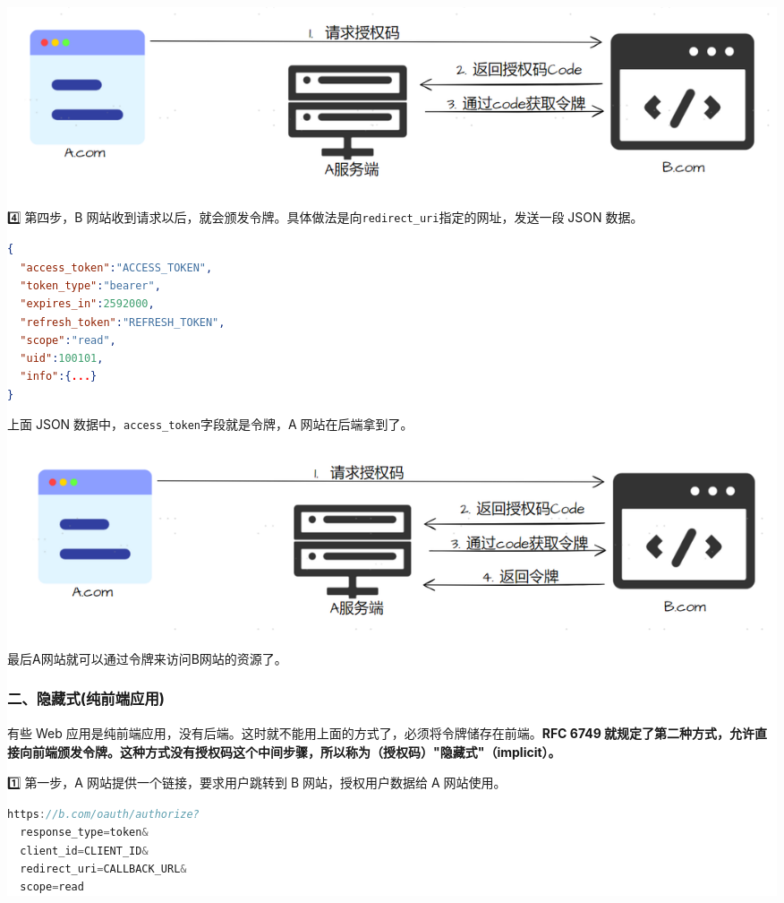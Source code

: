 ![image-20230208103642105](./OAuth2.assets/image-20230208103642105.png)

:four: 第四步，B 网站收到请求以后，就会颁发令牌。具体做法是向`redirect_uri`指定的网址，发送一段 JSON 数据。

```json
{    
  "access_token":"ACCESS_TOKEN",
  "token_type":"bearer",
  "expires_in":2592000,
  "refresh_token":"REFRESH_TOKEN",
  "scope":"read",
  "uid":100101,
  "info":{...}
}
```

上面 JSON 数据中，`access_token`字段就是令牌，A 网站在后端拿到了。

![image-20230208104023422](./OAuth2.assets/image-20230208104023422.png)

最后A网站就可以通过令牌来访问B网站的资源了。



### 二、隐藏式(纯前端应用)

有些 Web 应用是纯前端应用，没有后端。这时就不能用上面的方式了，必须将令牌储存在前端。**RFC 6749 就规定了第二种方式，允许直接向前端颁发令牌。这种方式没有授权码这个中间步骤，所以称为（授权码）"隐藏式"（implicit）。**

:one: 第一步，A 网站提供一个链接，要求用户跳转到 B 网站，授权用户数据给 A 网站使用。

```javascript
https://b.com/oauth/authorize?
  response_type=token&
  client_id=CLIENT_ID&
  redirect_uri=CALLBACK_URL&
  scope=read
```
